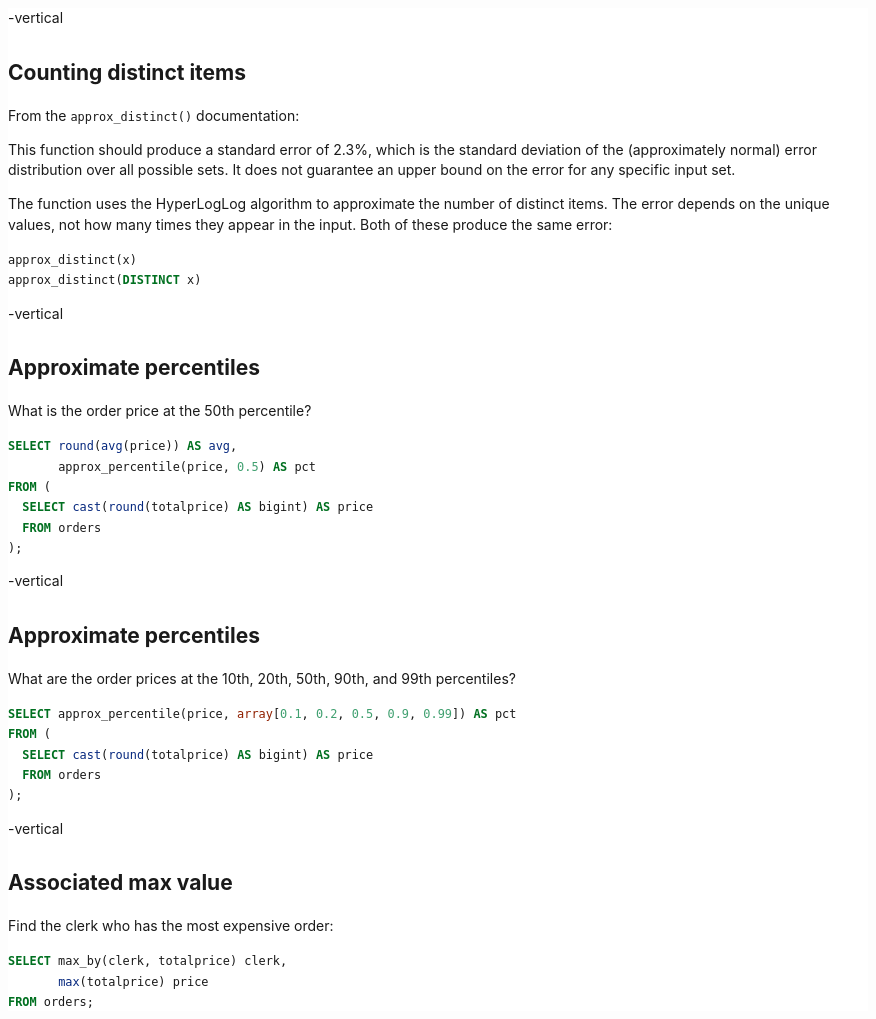 -vertical
##  Counting distinct items

From the `approx_distinct()` documentation:

<p class="r-fit-text">This function should produce a standard error of 2.3%, which is the standard
deviation of the (approximately normal) error distribution over all possible
sets. It does not guarantee an upper bound on the error for any specific input
set.
</p>

<p class="r-fit-text">
The function uses the HyperLogLog  algorithm to approximate the number of
distinct items. The error depends on the unique values, not how many times they
appear in the input. Both of these produce the same error:</p>

```sql
approx_distinct(x)
approx_distinct(DISTINCT x)
```

-vertical
##  Approximate percentiles

What is the order price at the 50th percentile?

```sql
SELECT round(avg(price)) AS avg,
       approx_percentile(price, 0.5) AS pct
FROM (
  SELECT cast(round(totalprice) AS bigint) AS price
  FROM orders
);
```

-vertical
##  Approximate percentiles

What are the order prices at the 10th, 20th, 50th, 90th, and 99th percentiles?

```sql
SELECT approx_percentile(price, array[0.1, 0.2, 0.5, 0.9, 0.99]) AS pct
FROM (
  SELECT cast(round(totalprice) AS bigint) AS price
  FROM orders
);
```

-vertical
## Associated max value

Find the clerk who has the most expensive order:

```sql
SELECT max_by(clerk, totalprice) clerk,
       max(totalprice) price
FROM orders;
```
